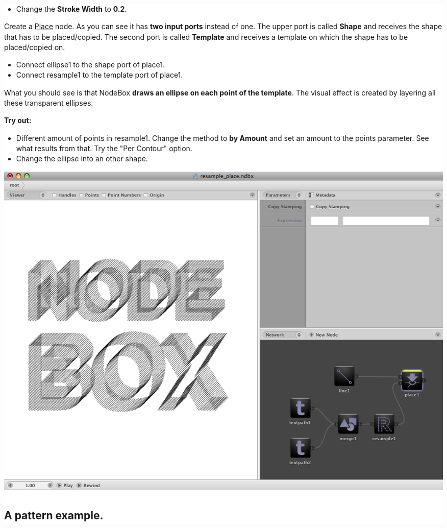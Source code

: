 * Change the **Stroke Width** to **0.2**.

Create a [Place](../nodes/place.html) node. As you can see it has **two input ports** instead of one. The upper port is called **Shape** and receives the shape that has to be placed/copied. The second port is called **Template** and receives a template on which the shape has to be placed/copied on.

* Connect ellipse1 to the shape port of place1.
* Connect resample1 to the template port of place1.

What you should see is that NodeBox **draws an ellipse on each point of the template**. The visual effect is created by layering all these transparent ellipses.

**Try out:**

* Different amount of points in resample1. Change the method to **by Amount** and set an amount to the points parameter. See what results from that. Try the "Per Contour" option.
* Change the ellipse into an other shape. 

![Exploring Resample Place Advanced](/media/img/tutorial/exploring_resample_place_advanced.png)

A pattern example.
-------------------
